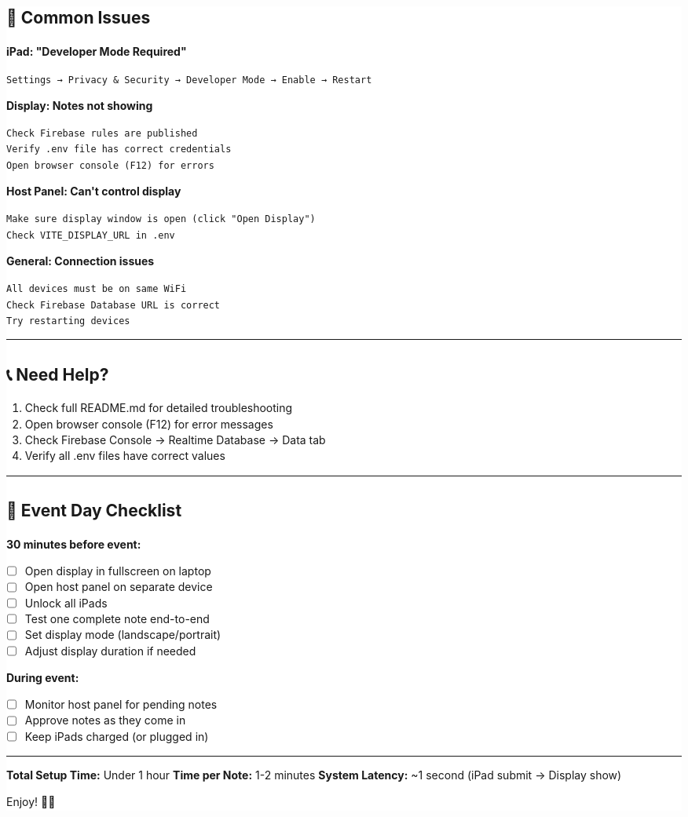 ## 🔧 Common Issues

**iPad: "Developer Mode Required"**
```
Settings → Privacy & Security → Developer Mode → Enable → Restart
```

**Display: Notes not showing**
```
Check Firebase rules are published
Verify .env file has correct credentials
Open browser console (F12) for errors
```

**Host Panel: Can't control display**
```
Make sure display window is open (click "Open Display")
Check VITE_DISPLAY_URL in .env
```

**General: Connection issues**
```
All devices must be on same WiFi
Check Firebase Database URL is correct
Try restarting devices
```

---

## 📞 Need Help?

1. Check full README.md for detailed troubleshooting
2. Open browser console (F12) for error messages
3. Check Firebase Console → Realtime Database → Data tab
4. Verify all .env files have correct values

---

## 🎯 Event Day Checklist

**30 minutes before event:**
- [ ] Open display in fullscreen on laptop
- [ ] Open host panel on separate device
- [ ] Unlock all iPads
- [ ] Test one complete note end-to-end
- [ ] Set display mode (landscape/portrait)
- [ ] Adjust display duration if needed

**During event:**
- [ ] Monitor host panel for pending notes
- [ ] Approve notes as they come in
- [ ] Keep iPads charged (or plugged in)

---

**Total Setup Time:** Under 1 hour
**Time per Note:** 1-2 minutes
**System Latency:** ~1 second (iPad submit → Display show)

Enjoy! 🚀✨
